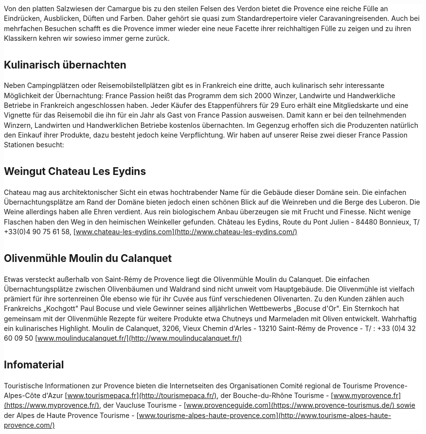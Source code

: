 Von den platten Salzwiesen der Camargue bis zu den steilen Felsen des Verdon bietet die Provence eine reiche Fülle an Eindrücken, Ausblicken, Düften und Farben. Daher gehört sie quasi zum Standardrepertoire vieler Caravaningreisenden. Auch bei mehrfachen Besuchen schafft es die Provence immer wieder eine neue Facette ihrer reichhaltigen Fülle zu zeigen und zu ihren Klassikern kehren wir sowieso immer gerne zurück.

## Kulinarisch übernachten
Neben Campingplätzen oder Reisemobilstellplätzen gibt es in Frankreich eine dritte, auch kulinarisch sehr interessante Möglichkeit der Übernachtung: France Passion heißt das Programm dem sich 2000 Winzer, Landwirte und Handwerkliche Betriebe in Frankreich angeschlossen haben. Jeder Käufer des Etappenführers für 29 Euro erhält eine Mitgliedskarte und eine Vignette für das Reisemobil die ihn für ein Jahr als Gast von France Passion ausweisen. Damit kann er bei den teilnehmenden Winzern, Landwirten und Handwerklichen Betriebe kostenlos übernachten. Im Gegenzug erhoffen sich die Produzenten natürlich den Einkauf ihrer Produkte, dazu besteht jedoch keine Verpflichtung. Wir haben auf unserer Reise zwei dieser France Passion Stationen besucht:

## Weingut Chateau Les Eydins
Chateau mag aus architektonischer Sicht ein etwas hochtrabender Name für die Gebäude dieser Domäne sein. Die einfachen Übernachtungsplätze am Rand der Domäne bieten jedoch einen schönen Blick auf die Weinreben und die Berge des Luberon. Die Weine allerdings haben alle Ehren verdient. Aus rein biologischem Anbau überzeugen sie mit Frucht und Finesse. Nicht wenige Flaschen haben den Weg in den heimischen Weinkeller gefunden. Château les Eydins, Route du Pont Julien - 84480 Bonnieux, T/ +33(0)4 90 75 61 58, [www.chateau-les-eydins.com](http://www.chateau-les-eydins.com/)

## Olivenmühle Moulin du Calanquet
Etwas versteckt außerhalb von Saint-Rémy de Provence liegt die Olivenmühle Moulin du Calanquet. Die einfachen Übernachtungsplätze zwischen Olivenbäumen und Waldrand sind nicht unweit vom Hauptgebäude. Die Olivenmühle ist vielfach prämiert für ihre sortenreinen Öle ebenso wie für ihr Cuvée aus fünf verschiedenen Olivenarten. Zu den Kunden zählen auch Frankreichs „Kochgott" Paul Bocuse und viele Gewinner seines alljährlichen Wettbewerbs „Bocuse d'Or". Ein Sternkoch hat gemeinsam mit der Olivenmühle Rezepte für weitere Produkte etwa Chutneys und Marmeladen mit Oliven entwickelt. Wahrhaftig ein kulinarisches Highlight. Moulin de Calanquet, 3206, Vieux Chemin d'Arles - 13210 Saint-Rémy de Provence - T/ : +33 (0)4 32 60 09 50 [www.moulinducalanquet.fr/](http://www.moulinducalanquet.fr/)

## Infomaterial
Touristische Informationen zur Provence bieten die Internetseiten des Organisationen Comité regional de Tourisme Provence-Alpes-Côte d'Azur [www.tourismepaca.fr](http://tourismepaca.fr/), der Bouche-du-Rhône Tourisme - [www.myprovence.fr](https://www.myprovence.fr/), der Vaucluse Tourisme - [www.provenceguide.com](https://www.provence-tourismus.de/) sowie der Alpes de Haute Provence Tourisme - [www.tourisme-alpes-haute-provence.com](http://www.tourisme-alpes-haute-provence.com/)